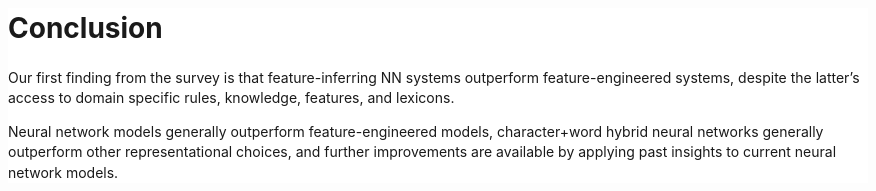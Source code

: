 


# Conclusion


Our first finding from the survey is that feature-inferring NN systems outperform feature-engineered systems, despite the latter’s access to domain specific rules, knowledge, features, and lexicons.


Neural network models generally outperform feature-engineered models, character+word hybrid neural networks generally outperform other representational choices, and further improvements are available by applying past insights to current neural network models. 